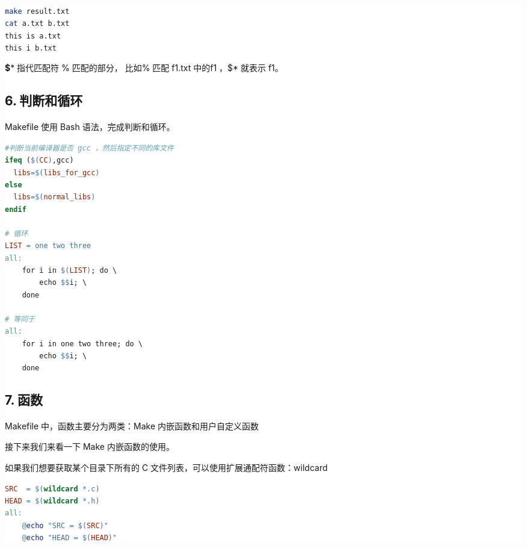 ```bash
make result.txt
cat a.txt b.txt
this is a.txt
this i b.txt
```

**\$*** 指代匹配符 % 匹配的部分， 比如% 匹配 f1.txt 中的f1 ，$* 就表示 f1。

## 6. 判断和循环

Makefile 使用 Bash 语法，完成判断和循环。

```Makefile
#判断当前编译器是否 gcc ，然后指定不同的库文件
ifeq ($(CC),gcc)
  libs=$(libs_for_gcc)
else
  libs=$(normal_libs)
endif

# 循环
LIST = one two three
all:
    for i in $(LIST); do \
        echo $$i; \
    done

# 等同于
all:
    for i in one two three; do \
        echo $$i; \
    done  
```


## 7. 函数







Makefile 中，函数主要分为两类：Make 内嵌函数和用户自定义函数

接下来我们来看一下 Make 内嵌函数的使用。

如果我们想要获取某个目录下所有的 C 文件列表，可以使用扩展通配符函数：wildcard

```Makefile
SRC  = $(wildcard *.c)
HEAD = $(wildcard *.h)
all:
    @echo "SRC = $(SRC)"
    @echo "HEAD = $(HEAD)"
```
